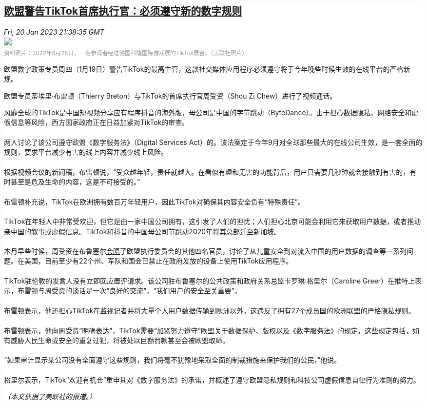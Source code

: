 
[欧盟警告TikTok首席执行官：必须遵守新的数字规则](https://www.voachinese.com/a/eu-breton-tiktok-20230120/6927450.html)
------

<div><i>Fri, 20 Jan 2023 21:38:35 GMT</i></div><img src="https://images.weserv.nl?url=gdb.voanews.com/0350bce9-0456-4345-bd91-adc8743a1197_r1_s_w900.jpg" width="100%"><div><small style="color: #999;">资料照片：2022年8月25日，一名参观者经过德国科隆国际游戏展的TikTok展台。（美联社照片）</small></div><p>欧盟数字政策专员周四（1月19日）警告TikTok的最高主管，这款社交媒体应用程序必须遵守将于今年晚些时候生效的在线平台的严格新规。</p><p>欧盟专员蒂埃里·布雷顿（Thierry Breton）与TikTok的首席执行官周受资（Shou Zi Chew）进行了视频通话。</p><p>风靡全球的TikTok是中国短视频分享应有程序抖音的海外版，母公司是中国的字节跳动（ByteDance）。由于担心数据隐私、网络安全和虚假信息等风险，西方国家政府正在日益加紧对TikTok的审查。<br /><br />两人讨论了该公司遵守欧盟《数字服务法》（Digital Services Act）的。该法案定于今年9月对全球那些最大的在线公司生效，是一套全面的规则，要求平台减少有害的线上内容并减少线上风险。<br /><br />根据视频会议的新闻稿，布雷顿说，“受众越年轻，责任就越大。在看似有趣和无害的功能背后，用户只需要几秒钟就会接触到有害的，有时甚至是危及生命的内容，这是不可接受的。”<br /><br />布雷顿补充说，TikTok在欧洲拥有数百万年轻用户，因此TikTok对确保其内容安全负有“特殊责任”。<br /><br />TikTok在年轻人中非常受欢迎，但它是由一家中国公司拥有，这引发了人们的担忧；人们担心北京可能会利用它来获取用户数据，或者推动亲中国的叙事或虚假信息。TikTok和抖音的中国母公司节跳动2020年将其总部迁至新加坡。<br /><br />本月早些时候，周受资在布鲁塞尔<a href="https://www.voachinese.com/a/tiktok-boss-meets-european-officials-as-scrutiny-intensifies-20230110/6912687.html" target="_blank">会晤</a>了欧盟执行委员会的其他四名官员，讨论了从儿童安全到对流入中国的用户数据的调查等一系列问题。在美国，目前至少有22个州、军队和国会已禁止在政府发放的设备上使用TikTok应用程序。<br /><br />TikTok驻伦敦的发言人没有立即回应置评请求。该公司驻布鲁塞尔的公共政策和政府关系总监卡罗琳·格里尔（Caroline Greer）在推特上表示，布雷顿与周受资的谈话是一次“良好的交流”，“我们用户的安全至关重要”。<br /><br />布雷顿表示，他还担心TikTok在监视记者并将大量个人用户数据传输到欧洲以外，这违反了拥有27个成员国的欧洲联盟的严格隐私规则。<br /><br />布雷顿表示，他向周受资“明确表达”，TikTok需要“加紧努力遵守”欧盟关于数据保护、版权以及《数字服务法》的规定，这些规定包括，如有威胁人民生命或安全的重复过犯，将被处以巨额罚款甚至会被欧盟取缔。<br /><br />“如果审计显示某公司没有全面遵守这些规则，我们将毫不犹豫地采取全面的制裁措施来保护我们的公民，”他说。<br /><br />格里尔表示，TikTok“欢迎有机会”重申其对《数字服务法》的承诺，并概述了遵守欧盟隐私规则和科技公司虚假信息自律行为准则的努力。</p><p><em>（本文依据了美联社的报道。）</em></p>
